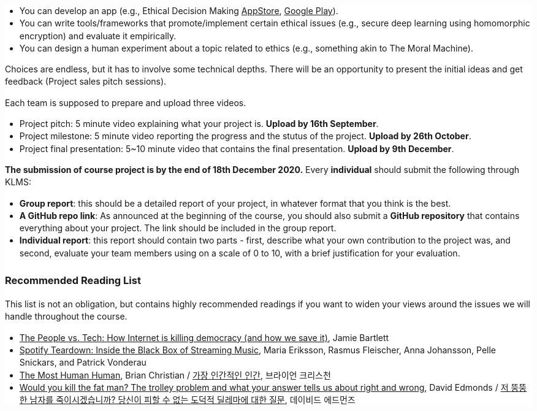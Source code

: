 - You can develop an app (e.g., Ethical Decision Making [AppStore](https://apps.apple.com/us/app/ethical-decision-making/id799710217), [Google Play](https://play.google.com/store/apps/details?id=com.mcae.decision&hl=en)).
- You can write tools/frameworks that promote/implement certain ethical issues (e.g., secure deep learning using homomorphic encryption) and evaluate it empirically.
- You can design a human experiment about a topic related to ethics (e.g., something akin to The Moral Machine).

Choices are endless, but it has to involve some technical depths. There will be an opportunity to present the initial ideas and get feedback (Project sales pitch sessions).

Each team is supposed to prepare and upload three videos.

- Project pitch: 5 minute video explaining what your project is. **Upload by 16th September**.
- Project milestone: 5 minute video reporting the progress and the stutus of the project. **Upload by 26th October**.
- Project final presentation: 5~10 minute video that contains the final presentation. **Upload by 9th December**.

**The submission of course project is by the end of 18th December 2020.** Every **individual** should submit the following through KLMS:

- **Group report**: this should be a detailed report of your project, in whatever format that you think is the best. 
- **A GitHub repo link**: As announced at the beginning of the course, you should also submit a **GitHub repository** that contains everything about your project. The link should be included in the group report.
- **Individual report**: this report should contain two parts - first, describe what your own contribution to the project was, and second, evaluate your team members using on a scale of 0 to 10, with a brief justification for your evaluation.

</div>

<div id="Reading List" class="tabcontent" markdown="1">

### Recommended Reading List

This list is not an obligation, but contains highly recommended readings if you want to widen your views around the issues we will handle throughout the course. 

- [The People vs. Tech: How Internet is killing democracy (and how we save it)](https://www.penguin.co.uk/books/111/1116305/the-people-vs-tech/9781785039065.html), Jamie Bartlett
- [Spotify Teardown: Inside the Black Box of Streaming Music](https://mitpress.mit.edu/books/spotify-teardown), Maria Eriksson, Rasmus Fleischer, Anna Johansson, Pelle Snickars, and Patrick Vonderau
- [The Most Human Human](https://brianchristian.org/the-most-human-human/), Brian Christian / [가장 인간적인 인간](https://www.aladin.co.kr/shop/wproduct.aspx?ItemId=17470932), 브라이언 크리스천
- [Would you kill the fat man? The trolley problem and what your answer tells us about right and wrong](https://press.princeton.edu/titles/10074.html), David Edmonds / [저 뚱뚱한 남자를 죽이시겠습니까? 당신이 피할 수 없는 도덕적 딜레마에 대한 질문](https://www.aladin.co.kr/shop/wproduct.aspx?ItemId=52115511), 데이비드 에드먼즈

</div>

<script>

if (window.location.href == sessionStorage.getItem('lastVisitedUrl')) {
    // When this page is lastly visited: Reopen the lastly visted tab
    try {
        i = sessionStorage.getItem('currentButtonIndex')
        document.getElementsByClassName("tablinks")[i].click()
    } catch (e) { 
        document.getElementById("defaultOpen").click();
    }
} else {
    // Get the element with id="defaultOpen" and click on it
    document.getElementById("defaultOpen").click();
}
    

[slide00]: {{site.baseurl}}/assets/files/teaching/2019/cs453/cs453slide00.pdf
[slide01]: {{site.baseurl}}/assets/files/teaching/2019/cs453/cs453slide01.pdf
[slide02]: {{site.baseurl}}/assets/files/teaching/2019/cs453/cs453slide02.pdf
[slide03]: {{site.baseurl}}/assets/files/teaching/2019/cs453/cs453slide03.pdf
[slide04]: {{site.baseurl}}/assets/files/teaching/2019/cs453/cs453slide04.pdf
[slide05]: {{site.baseurl}}/assets/files/teaching/2019/cs453/cs453slide05.pdf
[slide06]: {{site.baseurl}}/assets/files/teaching/2019/cs453/cs453slide06.pdf
[slide07]: {{site.baseurl}}/assets/files/teaching/2019/cs453/cs453slide07.pdf
[slide08]: {{site.baseurl}}/assets/files/teaching/2019/cs453/cs453slide08.pdf
[slide09]: {{site.baseurl}}/assets/files/teaching/2019/cs453/cs453slide09.pdf
[slide10]: {{site.baseurl}}/assets/files/teaching/2019/cs453/cs453slide10.pdf
[slide11]: {{site.baseurl}}/assets/files/teaching/2019/cs453/cs453slide11.pdf
[cw1]: {{site.baseurl}}/assets/files/teaching/2019/cs453/cw1.pdf
[cw2]: {{site.baseurl}}/assets/files/teaching/2019/cs453/cw2.pdf
[cw3]: {{site.baseurl}}/assets/files/teaching/2019/cs453/cw3.pdf